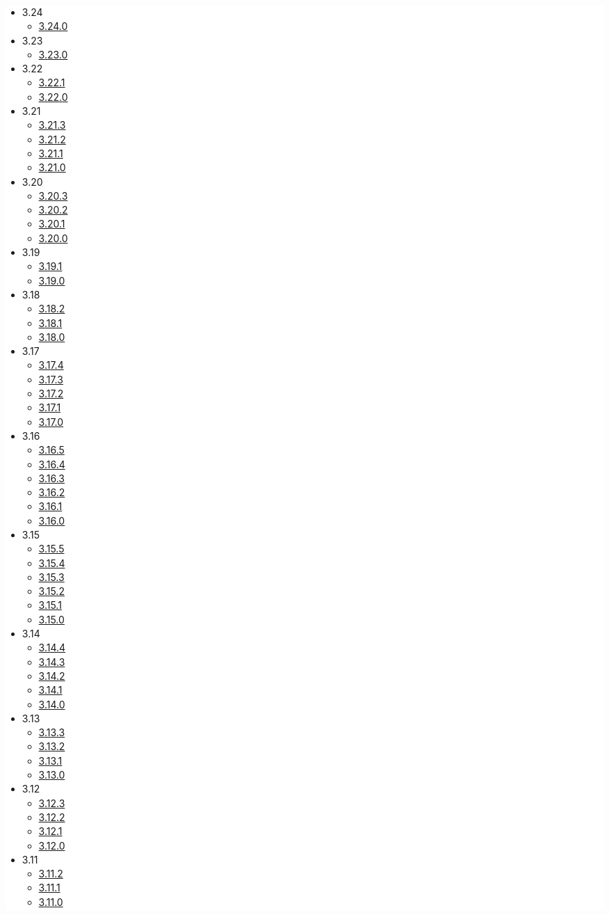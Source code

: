 - 3.24
    - [3.24.0](https://github.com/cytoscape/cytoscape.js/issues?q=milestone%3A3.24.0+is%3Aclosed)
- 3.23
    - [3.23.0](https://github.com/cytoscape/cytoscape.js/issues?q=milestone%3A3.23.0+is%3Aclosed)
- 3.22
    - [3.22.1](https://github.com/cytoscape/cytoscape.js/issues?q=milestone%3A3.22.1+is%3Aclosed)
    - [3.22.0](https://github.com/cytoscape/cytoscape.js/issues?q=milestone%3A3.22.0+is%3Aclosed)
- 3.21
    - [3.21.3](https://github.com/cytoscape/cytoscape.js/issues?q=milestone%3A3.21.3+is%3Aclosed)
    - [3.21.2](https://github.com/cytoscape/cytoscape.js/issues?q=milestone%3A3.21.2+is%3Aclosed)
    - [3.21.1](https://github.com/cytoscape/cytoscape.js/issues?q=milestone%3A3.21.1+is%3Aclosed)
    - [3.21.0](https://github.com/cytoscape/cytoscape.js/issues?q=milestone%3A3.21.0+is%3Aclosed)
- 3.20
    - [3.20.3](https://github.com/cytoscape/cytoscape.js/issues?q=milestone%3A3.20.3+is%3Aclosed)
    - [3.20.2](https://github.com/cytoscape/cytoscape.js/issues?q=milestone%3A3.20.2+is%3Aclosed)
    - [3.20.1](https://github.com/cytoscape/cytoscape.js/issues?q=milestone%3A3.20.1+is%3Aclosed)
    - [3.20.0](https://github.com/cytoscape/cytoscape.js/issues?q=milestone%3A3.20.0+is%3Aclosed)
- 3.19
    - [3.19.1](https://github.com/cytoscape/cytoscape.js/issues?q=milestone%3A3.19.1+is%3Aclosed)
    - [3.19.0](https://github.com/cytoscape/cytoscape.js/issues?q=milestone%3A3.19.0+is%3Aclosed)
- 3.18
    - [3.18.2](https://github.com/cytoscape/cytoscape.js/issues?q=milestone%3A3.18.2+is%3Aclosed)
    - [3.18.1](https://github.com/cytoscape/cytoscape.js/issues?q=milestone%3A3.18.1+is%3Aclosed)
    - [3.18.0](https://github.com/cytoscape/cytoscape.js/issues?q=milestone%3A3.18.0+is%3Aclosed)
- 3.17
    - [3.17.4](https://github.com/cytoscape/cytoscape.js/issues?q=milestone%3A3.17.4+is%3Aclosed)
    - [3.17.3](https://github.com/cytoscape/cytoscape.js/issues?q=milestone%3A3.17.3+is%3Aclosed)
    - [3.17.2](https://github.com/cytoscape/cytoscape.js/issues?q=milestone%3A3.17.2+is%3Aclosed)
    - [3.17.1](https://github.com/cytoscape/cytoscape.js/issues?q=milestone%3A3.17.1+is%3Aclosed)
    - [3.17.0](https://github.com/cytoscape/cytoscape.js/issues?q=milestone%3A3.17.0+is%3Aclosed)
- 3.16
    - [3.16.5](https://github.com/cytoscape/cytoscape.js/issues?q=milestone%3A3.16.5+is%3Aclosed)
    - [3.16.4](https://github.com/cytoscape/cytoscape.js/issues?q=milestone%3A3.16.4+is%3Aclosed)
    - [3.16.3](https://github.com/cytoscape/cytoscape.js/issues?q=milestone%3A3.16.3+is%3Aclosed)
    - [3.16.2](https://github.com/cytoscape/cytoscape.js/issues?q=milestone%3A3.16.2+is%3Aclosed)
    - [3.16.1](https://github.com/cytoscape/cytoscape.js/issues?q=milestone%3A3.16.1+is%3Aclosed)
    - [3.16.0](https://github.com/cytoscape/cytoscape.js/issues?q=milestone%3A3.16.0+is%3Aclosed)
- 3.15
    - [3.15.5](https://github.com/cytoscape/cytoscape.js/issues?q=milestone%3A3.15.5+is%3Aclosed)
    - [3.15.4](https://github.com/cytoscape/cytoscape.js/issues?q=milestone%3A3.15.4+is%3Aclosed)
    - [3.15.3](https://github.com/cytoscape/cytoscape.js/issues?q=milestone%3A3.15.3+is%3Aclosed)
    - [3.15.2](https://github.com/cytoscape/cytoscape.js/issues?q=milestone%3A3.15.2+is%3Aclosed)
    - [3.15.1](https://github.com/cytoscape/cytoscape.js/issues?q=milestone%3A3.15.1+is%3Aclosed)
    - [3.15.0](https://github.com/cytoscape/cytoscape.js/issues?q=milestone%3A3.15.0+is%3Aclosed)
- 3.14
    - [3.14.4](https://github.com/cytoscape/cytoscape.js/issues?q=milestone%3A3.14.4+is%3Aclosed)
    - [3.14.3](https://github.com/cytoscape/cytoscape.js/issues?q=milestone%3A3.14.3+is%3Aclosed)
    - [3.14.2](https://github.com/cytoscape/cytoscape.js/issues?q=milestone%3A3.14.2+is%3Aclosed)
    - [3.14.1](https://github.com/cytoscape/cytoscape.js/issues?q=milestone%3A3.14.1+is%3Aclosed)
    - [3.14.0](https://github.com/cytoscape/cytoscape.js/issues?q=milestone%3A3.14.0+is%3Aclosed)
- 3.13
    - [3.13.3](https://github.com/cytoscape/cytoscape.js/issues?q=milestone%3A3.13.3+is%3Aclosed)
    - [3.13.2](https://github.com/cytoscape/cytoscape.js/issues?q=milestone%3A3.13.2+is%3Aclosed)
    - [3.13.1](https://github.com/cytoscape/cytoscape.js/issues?q=milestone%3A3.13.1+is%3Aclosed)
    - [3.13.0](https://github.com/cytoscape/cytoscape.js/issues?q=milestone%3A3.13.0+is%3Aclosed)
- 3.12
    - [3.12.3](https://github.com/cytoscape/cytoscape.js/issues?q=milestone%3A3.12.3+is%3Aclosed)
    - [3.12.2](https://github.com/cytoscape/cytoscape.js/issues?q=milestone%3A3.12.2+is%3Aclosed)
    - [3.12.1](https://github.com/cytoscape/cytoscape.js/issues?q=milestone%3A3.12.1+is%3Aclosed)
    - [3.12.0](https://github.com/cytoscape/cytoscape.js/issues?q=milestone%3A3.12.0+is%3Aclosed)
- 3.11
    - [3.11.2](https://github.com/cytoscape/cytoscape.js/issues?q=milestone%3A3.11.2+is%3Aclosed)
    - [3.11.1](https://github.com/cytoscape/cytoscape.js/issues?q=milestone%3A3.11.1+is%3Aclosed)
    - [3.11.0](https://github.com/cytoscape/cytoscape.js/issues?q=milestone%3A3.11.0+is%3Aclosed)